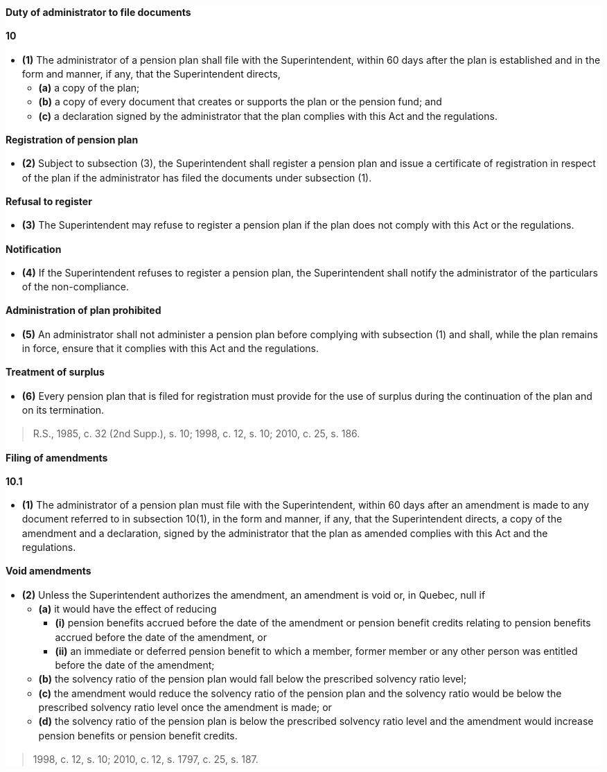 

**Duty of administrator to file documents**

**10** 

- **(1)** The administrator of a pension plan shall file with the Superintendent, within 60 days after the plan is established and in the form and manner, if any, that the Superintendent directs,
	- **(a)** a copy of the plan;
	- **(b)** a copy of every document that creates or supports the plan or the pension fund; and
	- **(c)** a declaration signed by the administrator that the plan complies with this Act and the regulations.

**Registration of pension plan**

- **(2)** Subject to subsection (3), the Superintendent shall register a pension plan and issue a certificate of registration in respect of the plan if the administrator has filed the documents under subsection (1).

**Refusal to register**

- **(3)** The Superintendent may refuse to register a pension plan if the plan does not comply with this Act or the regulations.

**Notification**

- **(4)** If the Superintendent refuses to register a pension plan, the Superintendent shall notify the administrator of the particulars of the non-compliance.

**Administration of plan prohibited**

- **(5)** An administrator shall not administer a pension plan before complying with subsection (1) and shall, while the plan remains in force, ensure that it complies with this Act and the regulations.

**Treatment of surplus**

- **(6)** Every pension plan that is filed for registration must provide for the use of surplus during the continuation of the plan and on its termination.
> R.S., 1985, c. 32 (2nd Supp.), s. 10; 1998, c. 12, s. 10; 2010, c. 25, s. 186.





**Filing of amendments**

**10.1** 

- **(1)** The administrator of a pension plan must file with the Superintendent, within 60 days after an amendment is made to any document referred to in subsection 10(1), in the form and manner, if any, that the Superintendent directs, a copy of the amendment and a declaration, signed by the administrator that the plan as amended complies with this Act and the regulations.

**Void amendments**

- **(2)** Unless the Superintendent authorizes the amendment, an amendment is void or, in Quebec, null if
	- **(a)** it would have the effect of reducing
		- **(i)** pension benefits accrued before the date of the amendment or pension benefit credits relating to pension benefits accrued before the date of the amendment, or
		- **(ii)** an immediate or deferred pension benefit to which a member, former member or any other person was entitled before the date of the amendment;
	- **(b)** the solvency ratio of the pension plan would fall below the prescribed solvency ratio level;
	- **(c)** the amendment would reduce the solvency ratio of the pension plan and the solvency ratio would be below the prescribed solvency ratio level once the amendment is made; or
	- **(d)** the solvency ratio of the pension plan is below the prescribed solvency ratio level and the amendment would increase pension benefits or pension benefit credits.
> 1998, c. 12, s. 10; 2010, c. 12, s. 1797, c. 25, s. 187.
